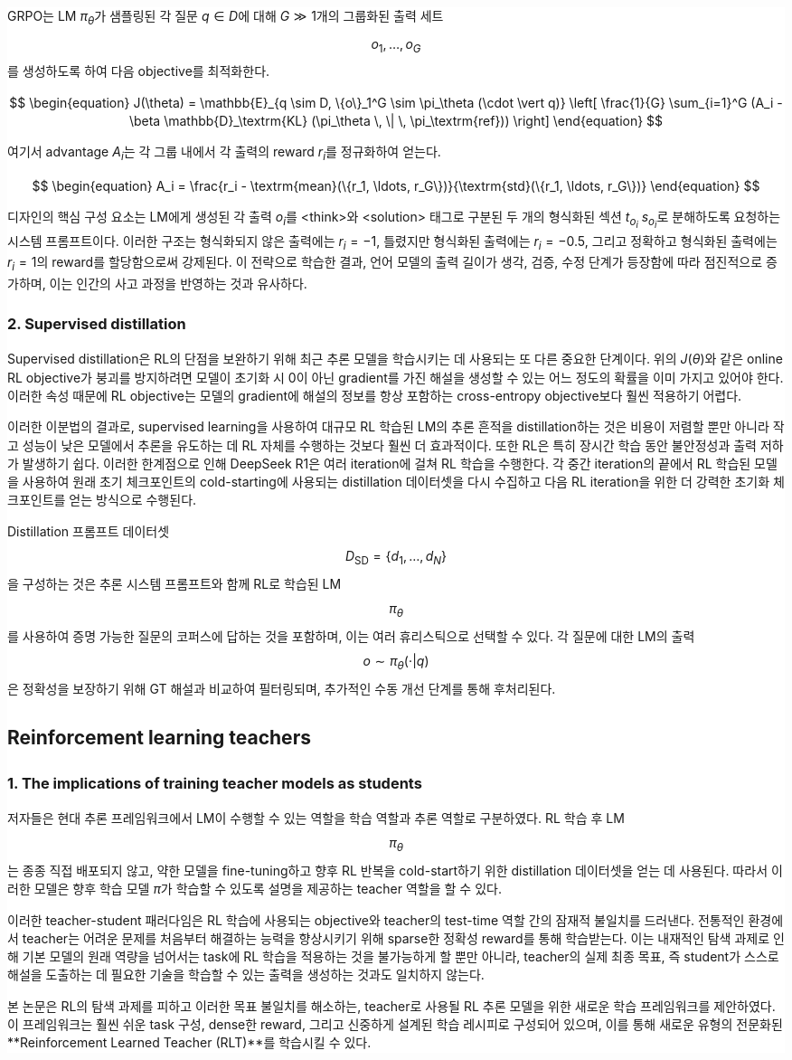GRPO는 LM $\pi_\theta$가 샘플링된 각 질문 $q \in D$에 대해 $G \gg 1$개의 그룹화된 출력 세트 $$o_1, \ldots, o_G$$를 생성하도록 하여 다음 objective를 최적화한다.

$$
\begin{equation}
J(\theta) = \mathbb{E}_{q \sim D, \{o\}_1^G \sim \pi_\theta (\cdot \vert q)} \left[ \frac{1}{G} \sum_{i=1}^G (A_i - \beta \mathbb{D}_\textrm{KL} (\pi_\theta \, \| \, \pi_\textrm{ref})) \right]
\end{equation}
$$

여기서 advantage $A_i$는 각 그룹 내에서 각 출력의 reward $r_i$를 정규화하여 얻는다.

$$
\begin{equation}
A_i = \frac{r_i - \textrm{mean}(\{r_1, \ldots, r_G\})}{\textrm{std}(\{r_1, \ldots, r_G\})}
\end{equation}
$$

디자인의 핵심 구성 요소는 LM에게 생성된 각 출력 $o_i$를 &lt;think&gt;와 &lt;solution&gt; 태그로 구분된 두 개의 형식화된 섹션 $t_{o_i}$ $s_{o_i}$로 분해하도록 요청하는 시스템 프롬프트이다. 이러한 구조는 형식화되지 않은 출력에는 $r_i = −1$, 틀렸지만 형식화된 출력에는 $r_i = −0.5$, 그리고 정확하고 형식화된 출력에는 $r_i = 1$의 reward를 할당함으로써 강제된다. 이 전략으로 학습한 결과, 언어 모델의 출력 길이가 생각, 검증, 수정 단계가 등장함에 따라 점진적으로 증가하며, 이는 인간의 사고 과정을 반영하는 것과 유사하다.

### 2. Supervised distillation
Supervised distillation은 RL의 단점을 보완하기 위해 최근 추론 모델을 학습시키는 데 사용되는 또 다른 중요한 단계이다. 위의 $J(\theta)$와 같은 online RL objective가 붕괴를 방지하려면 모델이 초기화 시 0이 아닌 gradient를 가진 해설을 생성할 수 있는 어느 정도의 확률을 이미 가지고 있어야 한다. 이러한 속성 때문에 RL objective는 모델의 gradient에 해설의 정보를 항상 포함하는 cross-entropy objective보다 훨씬 적용하기 어렵다. 

이러한 이분법의 결과로, supervised learning을 사용하여 대규모 RL 학습된 LM의 추론 흔적을 distillation하는 것은 비용이 저렴할 뿐만 아니라 작고 성능이 낮은 모델에서 추론을 유도하는 데 RL 자체를 수행하는 것보다 훨씬 더 효과적이다. 또한 RL은 특히 장시간 학습 동안 불안정성과 출력 저하가 발생하기 쉽다. 이러한 한계점으로 인해 DeepSeek R1은 여러 iteration에 걸쳐 RL 학습을 수행한다. 각 중간 iteration의 끝에서 RL 학습된 모델을 사용하여 원래 초기 체크포인트의 cold-starting에 사용되는 distillation 데이터셋을 다시 수집하고 다음 RL iteration을 위한 더 강력한 초기화 체크포인트를 얻는 방식으로 수행된다.

Distillation 프롬프트 데이터셋 $$D_\textrm{SD} = \{d_1, \ldots, d_N\}$$을 구성하는 것은 추론 시스템 프롬프트와 함께 RL로 학습된 LM $$\pi_\theta$$를 사용하여 증명 가능한 질문의 코퍼스에 답하는 것을 포함하며, 이는 여러 휴리스틱으로 선택할 수 있다. 각 질문에 대한 LM의 출력 $$o \sim \pi_\theta (\cdot \vert q)$$은 정확성을 보장하기 위해 GT 해설과 비교하여 필터링되며, 추가적인 수동 개선 단계를 통해 후처리된다.

## Reinforcement learning teachers
### 1. The implications of training teacher models as students
저자들은 현대 추론 프레임워크에서 LM이 수행할 수 있는 역할을 학습 역할과 추론 역할로 구분하였다. RL 학습 후 LM $$\pi_\theta$$는 종종 직접 배포되지 않고, 약한 모델을 fine-tuning하고 향후 RL 반복을 cold-start하기 위한 distillation 데이터셋을 얻는 데 사용된다. 따라서 이러한 모델은 향후 학습 모델 $\pi$가 학습할 수 있도록 설명을 제공하는 teacher 역할을 할 수 있다.

이러한 teacher-student 패러다임은 RL 학습에 사용되는 objective와 teacher의 test-time 역할 간의 잠재적 불일치를 드러낸다. 전통적인 환경에서 teacher는 어려운 문제를 처음부터 해결하는 능력을 향상시키기 위해 sparse한 정확성 reward를 통해 학습받는다. 이는 내재적인 탐색 과제로 인해 기본 모델의 원래 역량을 넘어서는 task에 RL 학습을 적용하는 것을 불가능하게 할 뿐만 아니라, teacher의 실제 최종 목표, 즉 student가 스스로 해설을 도출하는 데 필요한 기술을 학습할 수 있는 출력을 생성하는 것과도 일치하지 않는다. 

본 논문은 RL의 탐색 과제를 피하고 이러한 목표 불일치를 해소하는, teacher로 사용될 RL 추론 모델을 위한 새로운 학습 프레임워크를 제안하였다. 이 프레임워크는 훨씬 쉬운 task 구성, dense한 reward, 그리고 신중하게 설계된 학습 레시피로 구성되어 있으며, 이를 통해 새로운 유형의 전문화된 **Reinforcement Learned Teacher (RLT)**를 학습시킬 수 있다.
